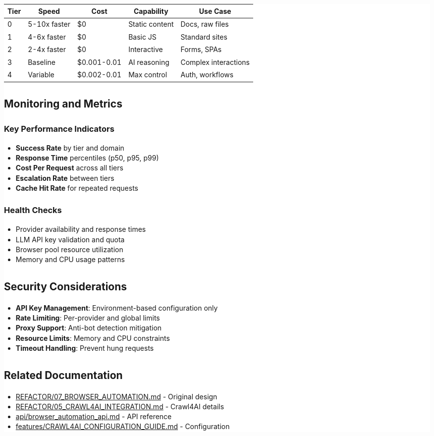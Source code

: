 | Tier | Speed | Cost | Capability | Use Case |
|------|-------|------|------------|----------|
| 0 | 5-10x faster | $0 | Static content | Docs, raw files |
| 1 | 4-6x faster | $0 | Basic JS | Standard sites |
| 2 | 2-4x faster | $0 | Interactive | Forms, SPAs |
| 3 | Baseline | $0.001-0.01 | AI reasoning | Complex interactions |
| 4 | Variable | $0.002-0.01 | Max control | Auth, workflows |

## Monitoring and Metrics

### Key Performance Indicators

- **Success Rate** by tier and domain
- **Response Time** percentiles (p50, p95, p99)
- **Cost Per Request** across all tiers
- **Escalation Rate** between tiers
- **Cache Hit Rate** for repeated requests

### Health Checks

- Provider availability and response times
- LLM API key validation and quota
- Browser pool resource utilization
- Memory and CPU usage patterns

## Security Considerations

- **API Key Management**: Environment-based configuration only
- **Rate Limiting**: Per-provider and global limits
- **Proxy Support**: Anti-bot detection mitigation
- **Resource Limits**: Memory and CPU constraints
- **Timeout Handling**: Prevent hung requests

## Related Documentation

- [REFACTOR/07_BROWSER_AUTOMATION.md](../REFACTOR/07_BROWSER_AUTOMATION.md) - Original design
- [REFACTOR/05_CRAWL4AI_INTEGRATION.md](../REFACTOR/05_CRAWL4AI_INTEGRATION.md) - Crawl4AI details
- [api/browser_automation_api.md](../api/browser_automation_api.md) - API reference
- [features/CRAWL4AI_CONFIGURATION_GUIDE.md](../features/CRAWL4AI_CONFIGURATION_GUIDE.md) - Configuration